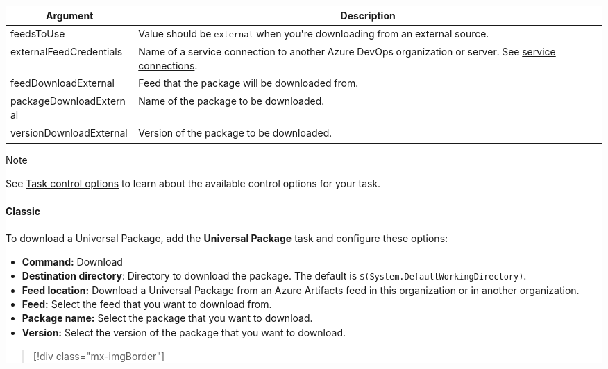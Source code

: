 | Argument                       | Description                                                         |
| ------------------------------ | ------------------------------------------------------------------- |
| feedsToUse                     | Value should be `external` when you're downloading from an external source.|
| externalFeedCredentials        | Name of a service connection to another Azure DevOps organization or server. See [service connections](/azure/devops/pipelines/library/service-endpoints#sep-tfsts).                    |
| feedDownloadExternal           | Feed that the package will be downloaded from.        |
| packageDownloadExternal        | Name of the package to be downloaded.                             |
| versionDownloadExternal        | Version of the package to be downloaded.        |

> [!NOTE]
> See [Task control options](../process/tasks.md#task-control-options) to learn about the available control options for your task.

#### [Classic](#tab/classic/)

To download a Universal Package, add the **Universal Package** task and configure these options:

- **Command:** Download
- **Destination directory**: Directory to download the package. The default is `$(System.DefaultWorkingDirectory)`.
- **Feed location:** Download a Universal Package from an Azure Artifacts feed in this organization or in another organization.
- **Feed:** Select the feed that you want to download from.
- **Package name:** Select the package that you want to download.
- **Version:** Select the version of the package that you want to download.

> [!div class="mx-imgBorder"]
